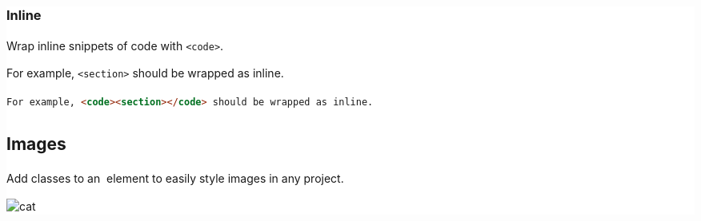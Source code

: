 ### Inline

Wrap inline snippets of code with `<code>`.

For example, `<section>` should be wrapped as inline.

```html
For example, <code><section></code> should be wrapped as inline.
```

## Images

Add classes to an <img> element to easily style images in any project.

![cat](http://placekitten.com/800/600)